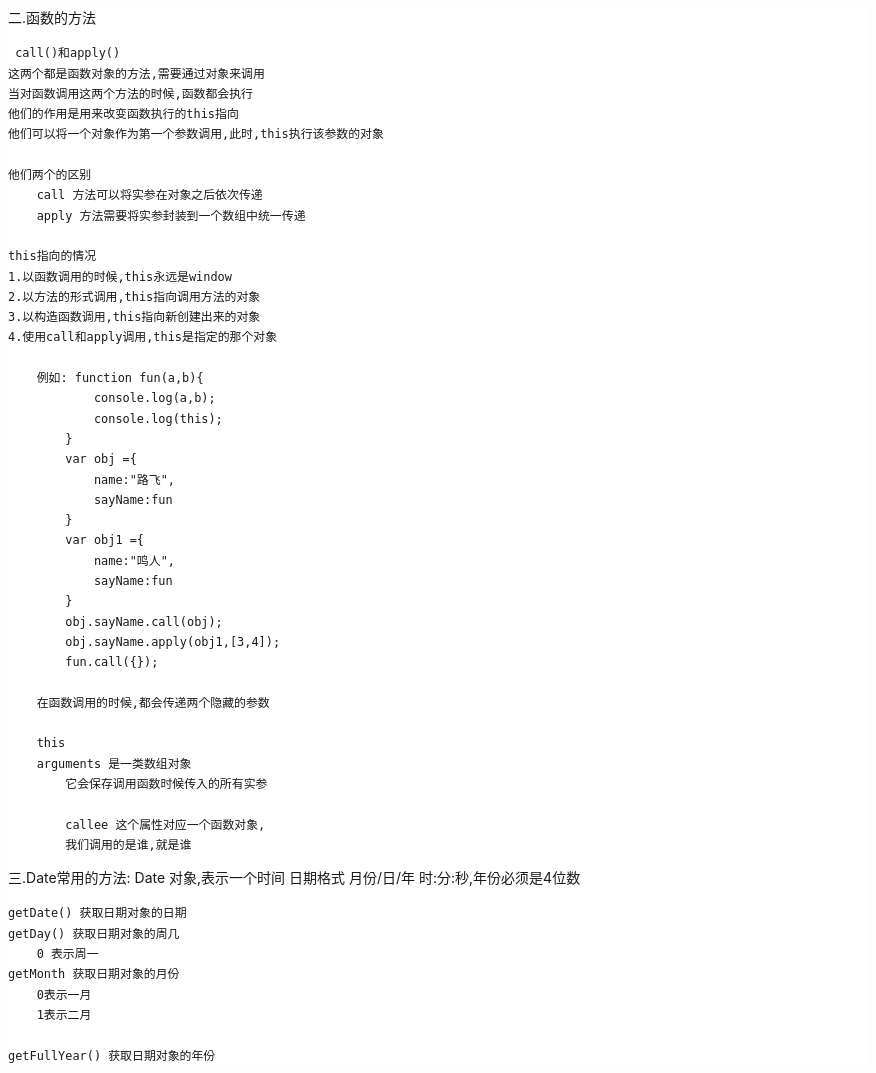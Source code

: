 二.函数的方法

     call()和apply()
    这两个都是函数对象的方法,需要通过对象来调用
    当对函数调用这两个方法的时候,函数都会执行
    他们的作用是用来改变函数执行的this指向
    他们可以将一个对象作为第一个参数调用,此时,this执行该参数的对象

    他们两个的区别
        call 方法可以将实参在对象之后依次传递
        apply 方法需要将实参封装到一个数组中统一传递

    this指向的情况
    1.以函数调用的时候,this永远是window
    2.以方法的形式调用,this指向调用方法的对象
    3.以构造函数调用,this指向新创建出来的对象
    4.使用call和apply调用,this是指定的那个对象

        例如: function fun(a,b){
                console.log(a,b);
                console.log(this);
            }
            var obj ={
                name:"路飞",
                sayName:fun
            }
            var obj1 ={
                name:"鸣人",
                sayName:fun
            }
            obj.sayName.call(obj);
            obj.sayName.apply(obj1,[3,4]);
            fun.call({});
        
        在函数调用的时候,都会传递两个隐藏的参数
        
        this
        arguments 是一类数组对象
            它会保存调用函数时候传入的所有实参
            
            callee 这个属性对应一个函数对象,
            我们调用的是谁,就是谁

三.Date常用的方法:
    Date 对象,表示一个时间
    日期格式 月份/日/年 时:分:秒,年份必须是4位数

    getDate() 获取日期对象的日期
    getDay() 获取日期对象的周几
        0 表示周一
    getMonth 获取日期对象的月份
        0表示一月
        1表示二月

    getFullYear() 获取日期对象的年份
